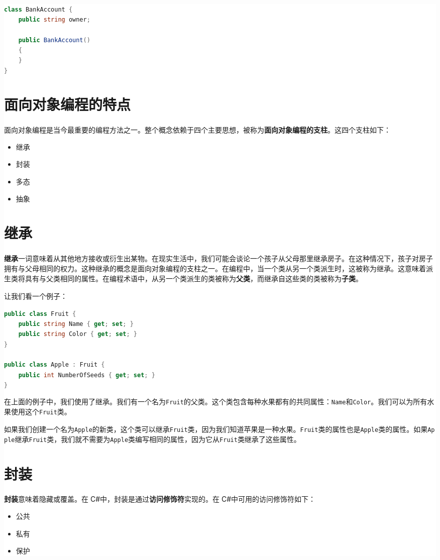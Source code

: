 ```cs
class BankAccount {
    public string owner;

    public BankAccount()
    {
    }
}
```

# 面向对象编程的特点

面向对象编程是当今最重要的编程方法之一。整个概念依赖于四个主要思想，被称为**面向对象编程的支柱**。这四个支柱如下：

+   继承

+   封装

+   多态

+   抽象

# 继承

**继承**一词意味着从其他地方接收或衍生出某物。在现实生活中，我们可能会谈论一个孩子从父母那里继承房子。在这种情况下，孩子对房子拥有与父母相同的权力。这种继承的概念是面向对象编程的支柱之一。在编程中，当一个类从另一个类派生时，这被称为继承。这意味着派生类将具有与父类相同的属性。在编程术语中，从另一个类派生的类被称为**父类**，而继承自这些类的类被称为**子类**。

让我们看一个例子：

```cs
public class Fruit {
    public string Name { get; set; }
    public string Color { get; set; }
}

public class Apple : Fruit {
    public int NumberOfSeeds { get; set; }
}
```

在上面的例子中，我们使用了继承。我们有一个名为`Fruit`的父类。这个类包含每种水果都有的共同属性：`Name`和`Color`。我们可以为所有水果使用这个`Fruit`类。

如果我们创建一个名为`Apple`的新类，这个类可以继承`Fruit`类，因为我们知道苹果是一种水果。`Fruit`类的属性也是`Apple`类的属性。如果`Apple`继承`Fruit`类，我们就不需要为`Apple`类编写相同的属性，因为它从`Fruit`类继承了这些属性。

# 封装

**封装**意味着隐藏或覆盖。在 C#中，封装是通过**访问修饰符**实现的。在 C#中可用的访问修饰符如下：

+   公共

+   私有

+   保护
